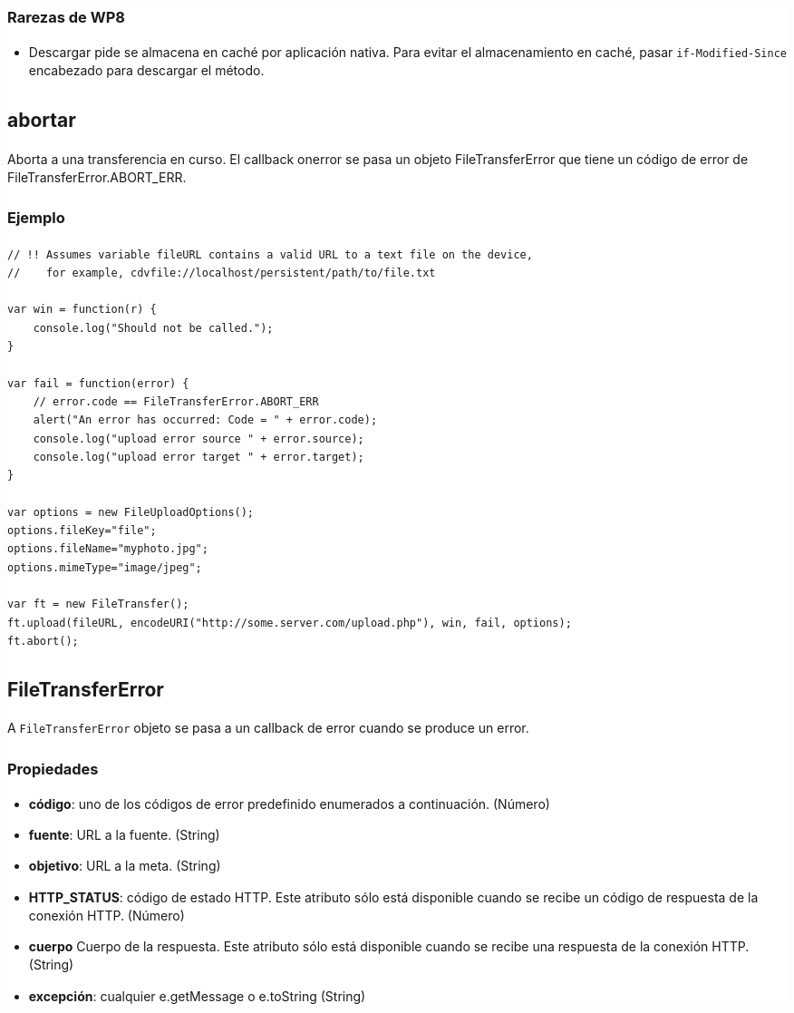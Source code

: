 
### Rarezas de WP8

  * Descargar pide se almacena en caché por aplicación nativa. Para evitar el almacenamiento en caché, pasar `if-Modified-Since` encabezado para descargar el método.

## abortar

Aborta a una transferencia en curso. El callback onerror se pasa un objeto FileTransferError que tiene un código de error de FileTransferError.ABORT_ERR.

### Ejemplo

    // !! Assumes variable fileURL contains a valid URL to a text file on the device,
    //    for example, cdvfile://localhost/persistent/path/to/file.txt
    
    var win = function(r) {
        console.log("Should not be called.");
    }
    
    var fail = function(error) {
        // error.code == FileTransferError.ABORT_ERR
        alert("An error has occurred: Code = " + error.code);
        console.log("upload error source " + error.source);
        console.log("upload error target " + error.target);
    }
    
    var options = new FileUploadOptions();
    options.fileKey="file";
    options.fileName="myphoto.jpg";
    options.mimeType="image/jpeg";
    
    var ft = new FileTransfer();
    ft.upload(fileURL, encodeURI("http://some.server.com/upload.php"), win, fail, options);
    ft.abort();
    

## FileTransferError

A `FileTransferError` objeto se pasa a un callback de error cuando se produce un error.

### Propiedades

  * **código**: uno de los códigos de error predefinido enumerados a continuación. (Número)

  * **fuente**: URL a la fuente. (String)

  * **objetivo**: URL a la meta. (String)

  * **HTTP_STATUS**: código de estado HTTP. Este atributo sólo está disponible cuando se recibe un código de respuesta de la conexión HTTP. (Número)

  * **cuerpo** Cuerpo de la respuesta. Este atributo sólo está disponible cuando se recibe una respuesta de la conexión HTTP. (String)

  * **excepción**: cualquier e.getMessage o e.toString (String)

